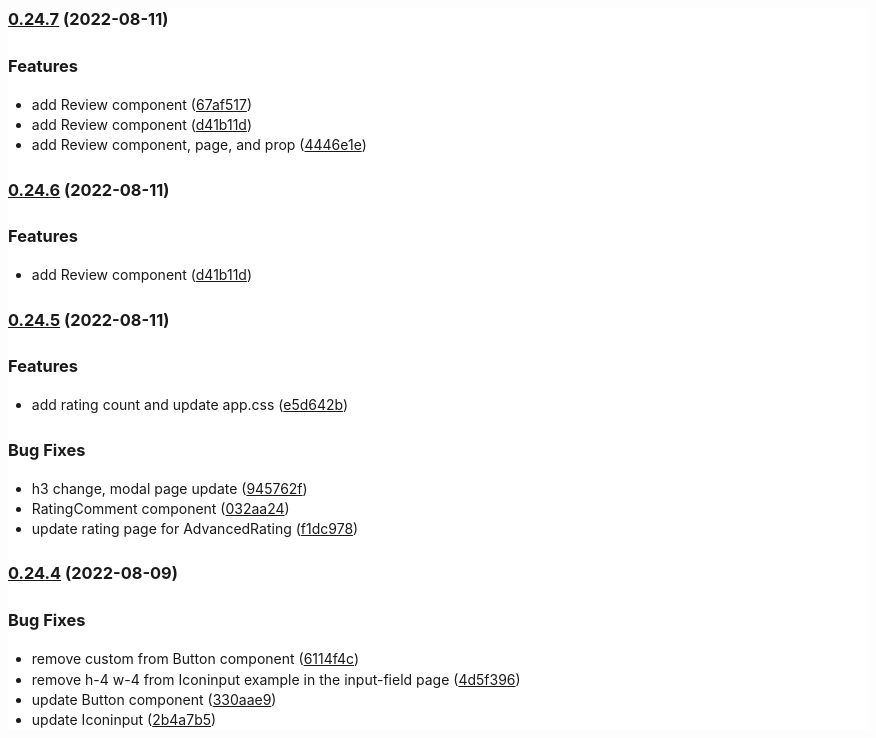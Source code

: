 ### [0.24.7](https://github.com/themesberg/flowbite-svelte/compare/v0.24.5...v0.24.7) (2022-08-11)


### Features

* add Review component ([67af517](https://github.com/themesberg/flowbite-svelte/commit/67af517e32dfc19c6079e5d1925a234f0162cc34))
* add Review component ([d41b11d](https://github.com/themesberg/flowbite-svelte/commit/d41b11d4ef00d1d6d0d824d4fcdc9c964a78a7d2))
* add Review component, page, and prop ([4446e1e](https://github.com/themesberg/flowbite-svelte/commit/4446e1eba3706e291f0cb3812b4ffb61df48eb46))

### [0.24.6](https://github.com/themesberg/flowbite-svelte/compare/v0.24.5...v0.24.6) (2022-08-11)


### Features

* add Review component ([d41b11d](https://github.com/themesberg/flowbite-svelte/commit/d41b11d4ef00d1d6d0d824d4fcdc9c964a78a7d2))

### [0.24.5](https://github.com/themesberg/flowbite-svelte/compare/v0.24.4...v0.24.5) (2022-08-11)


### Features

* add rating count and update app.css ([e5d642b](https://github.com/themesberg/flowbite-svelte/commit/e5d642b4a246c1716db8461e6ecbc26a7abad9d0))


### Bug Fixes

* h3 change, modal page update ([945762f](https://github.com/themesberg/flowbite-svelte/commit/945762f325736ac316a7d1cb68d546f0c8acd982))
* RatingComment component ([032aa24](https://github.com/themesberg/flowbite-svelte/commit/032aa24925f082459992104d5040804e0d532153))
* update rating page for AdvancedRating ([f1dc978](https://github.com/themesberg/flowbite-svelte/commit/f1dc978b5775e0089cc6c8aa1fac1c5ed8b97dca))

### [0.24.4](https://github.com/themesberg/flowbite-svelte/compare/v0.24.3...v0.24.4) (2022-08-09)


### Bug Fixes

* remove custom from Button component ([6114f4c](https://github.com/themesberg/flowbite-svelte/commit/6114f4c9f5d9ad0848d5e7c000db6c4c9661ad39))
* remove h-4 w-4 from Iconinput example in the input-field page ([4d5f396](https://github.com/themesberg/flowbite-svelte/commit/4d5f396ea80389b88ec6a8437228d5dbadd46877))
* update Button component ([330aae9](https://github.com/themesberg/flowbite-svelte/commit/330aae91c6c1b19cbbd1f35177f5e4bac9de3904))
* update Iconinput ([2b4a7b5](https://github.com/themesberg/flowbite-svelte/commit/2b4a7b55f7db35f3e5b0cc042aa27a84ff741194))
